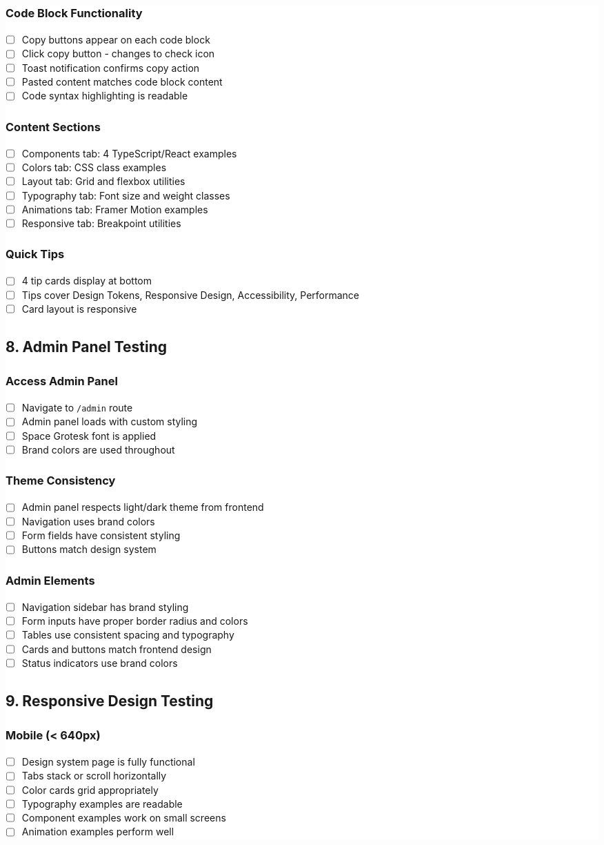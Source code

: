 ### Code Block Functionality
- [ ] Copy buttons appear on each code block
- [ ] Click copy button - changes to check icon
- [ ] Toast notification confirms copy action
- [ ] Pasted content matches code block content
- [ ] Code syntax highlighting is readable

### Content Sections
- [ ] Components tab: 4 TypeScript/React examples
- [ ] Colors tab: CSS class examples
- [ ] Layout tab: Grid and flexbox utilities
- [ ] Typography tab: Font size and weight classes
- [ ] Animations tab: Framer Motion examples
- [ ] Responsive tab: Breakpoint utilities

### Quick Tips
- [ ] 4 tip cards display at bottom
- [ ] Tips cover Design Tokens, Responsive Design, Accessibility, Performance
- [ ] Card layout is responsive

## 8. Admin Panel Testing

### Access Admin Panel
- [ ] Navigate to `/admin` route
- [ ] Admin panel loads with custom styling
- [ ] Space Grotesk font is applied
- [ ] Brand colors are used throughout

### Theme Consistency
- [ ] Admin panel respects light/dark theme from frontend
- [ ] Navigation uses brand colors
- [ ] Form fields have consistent styling
- [ ] Buttons match design system

### Admin Elements
- [ ] Navigation sidebar has brand styling
- [ ] Form inputs have proper border radius and colors
- [ ] Tables use consistent spacing and typography
- [ ] Cards and buttons match frontend design
- [ ] Status indicators use brand colors

## 9. Responsive Design Testing

### Mobile (< 640px)
- [ ] Design system page is fully functional
- [ ] Tabs stack or scroll horizontally
- [ ] Color cards grid appropriately
- [ ] Typography examples are readable
- [ ] Component examples work on small screens
- [ ] Animation examples perform well
